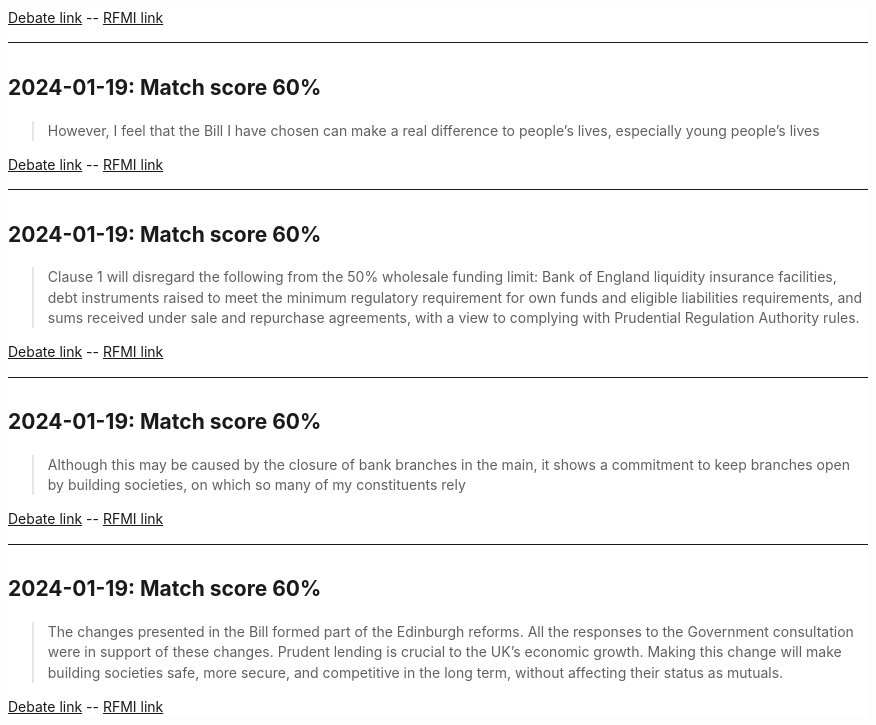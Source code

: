 [Debate link](https://www.theyworkforyou.com/debates/?id=2023-09-06c.468.2)  --  [RFMI link](https://www.theyworkforyou.com/mp/24710/register)


---



## 2024-01-19: Match score 60%

>However, I feel that the Bill I have chosen can make a real difference to people’s lives, especially young people’s lives

[Debate link](https://www.theyworkforyou.com/debates/?id=2024-01-19b.1131.5)  --  [RFMI link](https://www.theyworkforyou.com/mp/24710/register)


---



## 2024-01-19: Match score 60%

>Clause 1 will disregard the following from the 50% wholesale funding limit: Bank of England liquidity insurance facilities, debt instruments raised to meet the minimum regulatory requirement for own funds and eligible liabilities requirements, and sums received under sale and repurchase agreements, with a view to complying with Prudential Regulation Authority rules.

[Debate link](https://www.theyworkforyou.com/debates/?id=2024-01-19b.1133.1)  --  [RFMI link](https://www.theyworkforyou.com/mp/24710/register)


---



## 2024-01-19: Match score 60%

>Although this may be caused by the closure of bank branches in the main, it shows a commitment to keep branches open by building societies, on which so many of my constituents rely

[Debate link](https://www.theyworkforyou.com/debates/?id=2024-01-19b.1132.0)  --  [RFMI link](https://www.theyworkforyou.com/mp/24710/register)


---



## 2024-01-19: Match score 60%

>The changes presented in the Bill formed part of the Edinburgh reforms. All the responses to the Government consultation were in support of these changes. Prudent lending is crucial to the UK’s economic growth. Making this change will make building societies safe, more secure, and competitive in the long term, without affecting their status as mutuals.

[Debate link](https://www.theyworkforyou.com/debates/?id=2024-01-19b.1133.1)  --  [RFMI link](https://www.theyworkforyou.com/mp/24710/register)
